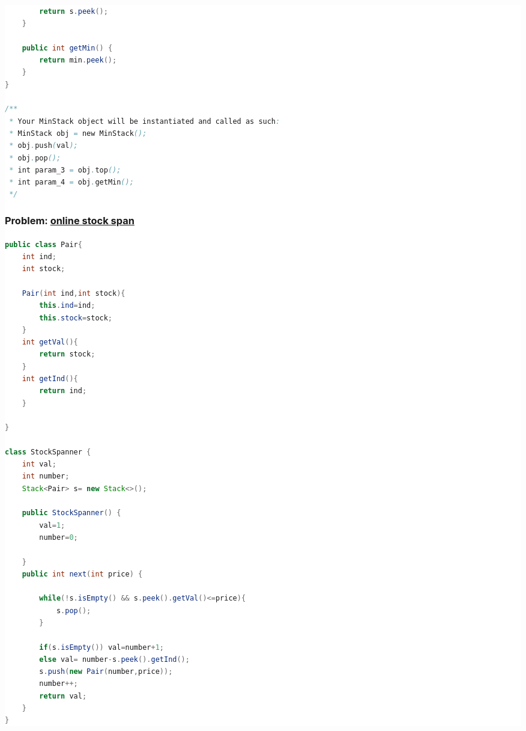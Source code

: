 ```java
        return s.peek();
    }
    
    public int getMin() {
        return min.peek();
    }
}

/**
 * Your MinStack object will be instantiated and called as such:
 * MinStack obj = new MinStack();
 * obj.push(val);
 * obj.pop();
 * int param_3 = obj.top();
 * int param_4 = obj.getMin();
 */
```

### Problem: [online stock span](https://leetcode.com/problems/online-stock-span/)

```java
public class Pair{
    int ind;
    int stock;

    Pair(int ind,int stock){
        this.ind=ind;
        this.stock=stock;
    }
    int getVal(){
        return stock;
    }
    int getInd(){
        return ind;
    }

}

class StockSpanner {
    int val;
    int number;
    Stack<Pair> s= new Stack<>();

    public StockSpanner() {
        val=1;
        number=0;

    }
    public int next(int price) {
        
        while(!s.isEmpty() && s.peek().getVal()<=price){
            s.pop();
        }
            
        if(s.isEmpty()) val=number+1;
        else val= number-s.peek().getInd();
        s.push(new Pair(number,price));
        number++;
        return val;
    }
}

```
